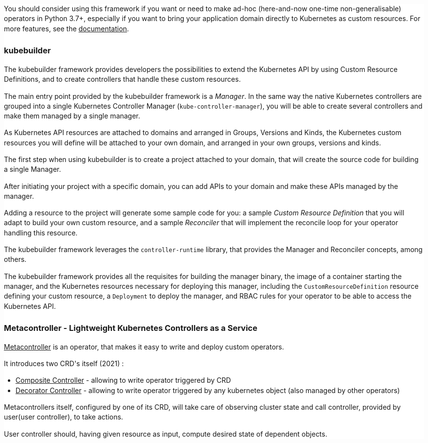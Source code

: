 ```python
```

You should consider using this framework if you want or need to make ad-hoc
(here-and-now one-time non-generalisable) operators in Python 3.7+, especially
if you want to bring your application domain directly to Kubernetes as custom
resources.
For more features, see the [documentation](https://kopf.readthedocs.io/en/stable/).

### kubebuilder

The kubebuilder framework provides developers the possibilities to extend the Kubernetes API by using Custom Resource Definitions, and to create controllers that handle these custom resources.

The main entry point provided by the kubebuilder framework is a *Manager*. In the same way the native Kubernetes controllers are grouped into a single Kubernetes Controller Manager (`kube-controller-manager`), you will be able to create several controllers and make them managed by a single manager.

As Kubernetes API resources are attached to domains and arranged in Groups, Versions and Kinds, the Kubernetes custom resources you will define will be attached to your own domain, and arranged in your own groups, versions and kinds.

The first step when using kubebuilder is to create a project attached to your domain, that  will create the source code for building a single Manager.

After initiating your project with a specific domain, you can add APIs to your domain and make these APIs managed by the manager.

Adding a resource to the project will generate some sample code for you: a sample *Custom Resource Definition* that you will adapt to build your own custom resource, and a sample *Reconciler* that will implement the reconcile loop for your operator handling this resource.

The kubebuilder framework leverages the `controller-runtime` library, that provides the Manager and Reconciler concepts, among others.

The kubebuilder framework provides all the requisites for building the manager binary, the image of a container starting the manager, and the Kubernetes resources necessary for deploying this manager, including the `CustomResourceDefinition` resource defining your custom resource, a `Deployment` to deploy the manager, and RBAC rules for your operator to be able to access the Kubernetes API.

### Metacontroller - Lightweight Kubernetes Controllers as a Service

[Metacontroller](https://metacontroller.github.io/metacontroller/) is an operator, that makes it easy to write and deploy custom operators.

It introduces two CRD's itself (2021) :
* [Composite Controller](https://metacontroller.github.io/metacontroller/api/compositecontroller.html) - allowing to write operator triggered by CRD
* [Decorator Controller](https://metacontroller.github.io/metacontroller/api/decoratorcontroller.html) - allowing to write operator triggered by any kubernetes object (also managed by other operators)

Metacontrollers itself, configured by one of its CRD, will take care of observing cluster state and call controller, provided by user(user controller), to take actions.

User controller should, having given resource as input, compute desired state of dependent objects.
